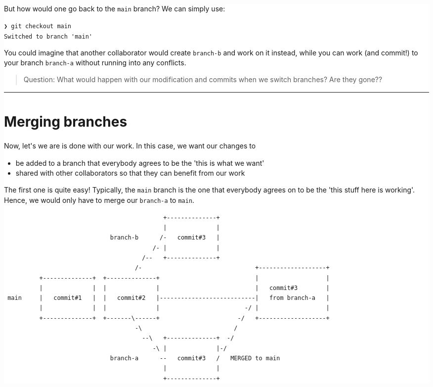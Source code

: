 But how would one go back to the `main` branch? We can simply use: 

```
❯ git checkout main
Switched to branch 'main'
```

You could imagine that another collaborator would create `branch-b` and work on
it instead, while you can work (and commit!) to your branch `branch-a` without
running into any conflicts.

> Question: What would happen with our modification and commits when we switch branches?
Are they gone??

---

# Merging branches

Now, let's we are is done with our work. In this case, we want our changes to 
- be added to a branch that everybody agrees to be the 'this is what we want'
- shared with other collaborators so that they can benefit from our work

The first one is quite easy! Typically, the `main` branch is the one that everybody 
agrees on to be the 'this stuff here is working'. Hence, we would only have to merge
our `branch-a` to `main`.

```
                                             +--------------+                                            
                                             |              |                                            
                              branch-b      /-   commit#3   |                                            
                                          /- |              |                                            
                                       /--   +--------------+                                            
                                     /-                                +-------------------+             
          +--------------+  +--------------+                           |                   |             
          |              |  |              |                           |   commit#3        |             
 main     |   commit#1   |  |   commit#2   |---------------------------|   from branch-a   |             
          |              |  |              |                        -/ |                   |             
          +--------------+  +-------\------+                      -/   +-------------------+            
                                     -\                          /                                       
                                       --\   +--------------+  -/                                        
                                          -\ |              |-/                                          
                              branch-a      --   commit#3   /   MERGED to main                           
                                             |              |                                            
                                             +--------------+                                            
```
